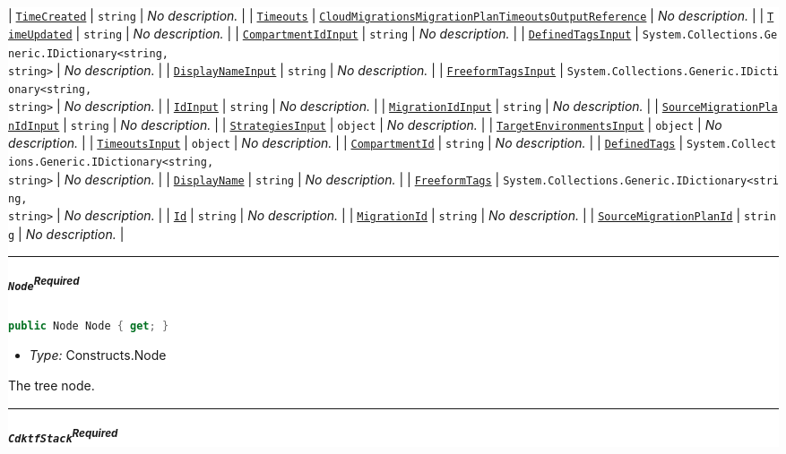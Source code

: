 | <code><a href="#rhizo-co-terraform-provider-oci.cloudMigrationsMigrationPlan.CloudMigrationsMigrationPlan.property.timeCreated">TimeCreated</a></code> | <code>string</code> | *No description.* |
| <code><a href="#rhizo-co-terraform-provider-oci.cloudMigrationsMigrationPlan.CloudMigrationsMigrationPlan.property.timeouts">Timeouts</a></code> | <code><a href="#rhizo-co-terraform-provider-oci.cloudMigrationsMigrationPlan.CloudMigrationsMigrationPlanTimeoutsOutputReference">CloudMigrationsMigrationPlanTimeoutsOutputReference</a></code> | *No description.* |
| <code><a href="#rhizo-co-terraform-provider-oci.cloudMigrationsMigrationPlan.CloudMigrationsMigrationPlan.property.timeUpdated">TimeUpdated</a></code> | <code>string</code> | *No description.* |
| <code><a href="#rhizo-co-terraform-provider-oci.cloudMigrationsMigrationPlan.CloudMigrationsMigrationPlan.property.compartmentIdInput">CompartmentIdInput</a></code> | <code>string</code> | *No description.* |
| <code><a href="#rhizo-co-terraform-provider-oci.cloudMigrationsMigrationPlan.CloudMigrationsMigrationPlan.property.definedTagsInput">DefinedTagsInput</a></code> | <code>System.Collections.Generic.IDictionary<string, string></code> | *No description.* |
| <code><a href="#rhizo-co-terraform-provider-oci.cloudMigrationsMigrationPlan.CloudMigrationsMigrationPlan.property.displayNameInput">DisplayNameInput</a></code> | <code>string</code> | *No description.* |
| <code><a href="#rhizo-co-terraform-provider-oci.cloudMigrationsMigrationPlan.CloudMigrationsMigrationPlan.property.freeformTagsInput">FreeformTagsInput</a></code> | <code>System.Collections.Generic.IDictionary<string, string></code> | *No description.* |
| <code><a href="#rhizo-co-terraform-provider-oci.cloudMigrationsMigrationPlan.CloudMigrationsMigrationPlan.property.idInput">IdInput</a></code> | <code>string</code> | *No description.* |
| <code><a href="#rhizo-co-terraform-provider-oci.cloudMigrationsMigrationPlan.CloudMigrationsMigrationPlan.property.migrationIdInput">MigrationIdInput</a></code> | <code>string</code> | *No description.* |
| <code><a href="#rhizo-co-terraform-provider-oci.cloudMigrationsMigrationPlan.CloudMigrationsMigrationPlan.property.sourceMigrationPlanIdInput">SourceMigrationPlanIdInput</a></code> | <code>string</code> | *No description.* |
| <code><a href="#rhizo-co-terraform-provider-oci.cloudMigrationsMigrationPlan.CloudMigrationsMigrationPlan.property.strategiesInput">StrategiesInput</a></code> | <code>object</code> | *No description.* |
| <code><a href="#rhizo-co-terraform-provider-oci.cloudMigrationsMigrationPlan.CloudMigrationsMigrationPlan.property.targetEnvironmentsInput">TargetEnvironmentsInput</a></code> | <code>object</code> | *No description.* |
| <code><a href="#rhizo-co-terraform-provider-oci.cloudMigrationsMigrationPlan.CloudMigrationsMigrationPlan.property.timeoutsInput">TimeoutsInput</a></code> | <code>object</code> | *No description.* |
| <code><a href="#rhizo-co-terraform-provider-oci.cloudMigrationsMigrationPlan.CloudMigrationsMigrationPlan.property.compartmentId">CompartmentId</a></code> | <code>string</code> | *No description.* |
| <code><a href="#rhizo-co-terraform-provider-oci.cloudMigrationsMigrationPlan.CloudMigrationsMigrationPlan.property.definedTags">DefinedTags</a></code> | <code>System.Collections.Generic.IDictionary<string, string></code> | *No description.* |
| <code><a href="#rhizo-co-terraform-provider-oci.cloudMigrationsMigrationPlan.CloudMigrationsMigrationPlan.property.displayName">DisplayName</a></code> | <code>string</code> | *No description.* |
| <code><a href="#rhizo-co-terraform-provider-oci.cloudMigrationsMigrationPlan.CloudMigrationsMigrationPlan.property.freeformTags">FreeformTags</a></code> | <code>System.Collections.Generic.IDictionary<string, string></code> | *No description.* |
| <code><a href="#rhizo-co-terraform-provider-oci.cloudMigrationsMigrationPlan.CloudMigrationsMigrationPlan.property.id">Id</a></code> | <code>string</code> | *No description.* |
| <code><a href="#rhizo-co-terraform-provider-oci.cloudMigrationsMigrationPlan.CloudMigrationsMigrationPlan.property.migrationId">MigrationId</a></code> | <code>string</code> | *No description.* |
| <code><a href="#rhizo-co-terraform-provider-oci.cloudMigrationsMigrationPlan.CloudMigrationsMigrationPlan.property.sourceMigrationPlanId">SourceMigrationPlanId</a></code> | <code>string</code> | *No description.* |

---

##### `Node`<sup>Required</sup> <a name="Node" id="rhizo-co-terraform-provider-oci.cloudMigrationsMigrationPlan.CloudMigrationsMigrationPlan.property.node"></a>

```csharp
public Node Node { get; }
```

- *Type:* Constructs.Node

The tree node.

---

##### `CdktfStack`<sup>Required</sup> <a name="CdktfStack" id="rhizo-co-terraform-provider-oci.cloudMigrationsMigrationPlan.CloudMigrationsMigrationPlan.property.cdktfStack"></a>
